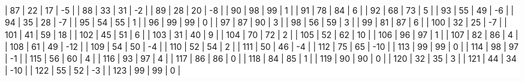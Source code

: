 | 87 | 22 | 17 | -5 |
| 88 | 33 | 31 | -2 |
| 89 | 28 | 20 | -8 |
| 90 | 98 | 99 | 1 |
| 91 | 78 | 84 | 6 |
| 92 | 68 | 73 | 5 |
| 93 | 55 | 49 | -6 |
| 94 | 35 | 28 | -7 |
| 95 | 54 | 55 | 1 |
| 96 | 99 | 99 | 0 |
| 97 | 87 | 90 | 3 |
| 98 | 56 | 59 | 3 |
| 99 | 81 | 87 | 6 |
| 100 | 32 | 25 | -7 |
| 101 | 41 | 59 | 18 |
| 102 | 45 | 51 | 6 |
| 103 | 31 | 40 | 9 |
| 104 | 70 | 72 | 2 |
| 105 | 52 | 62 | 10 |
| 106 | 96 | 97 | 1 |
| 107 | 82 | 86 | 4 |
| 108 | 61 | 49 | -12 |
| 109 | 54 | 50 | -4 |
| 110 | 52 | 54 | 2 |
| 111 | 50 | 46 | -4 |
| 112 | 75 | 65 | -10 |
| 113 | 99 | 99 | 0 |
| 114 | 98 | 97 | -1 |
| 115 | 56 | 60 | 4 |
| 116 | 93 | 97 | 4 |
| 117 | 86 | 86 | 0 |
| 118 | 84 | 85 | 1 |
| 119 | 90 | 90 | 0 |
| 120 | 32 | 35 | 3 |
| 121 | 44 | 34 | -10 |
| 122 | 55 | 52 | -3 |
| 123 | 99 | 99 | 0 |